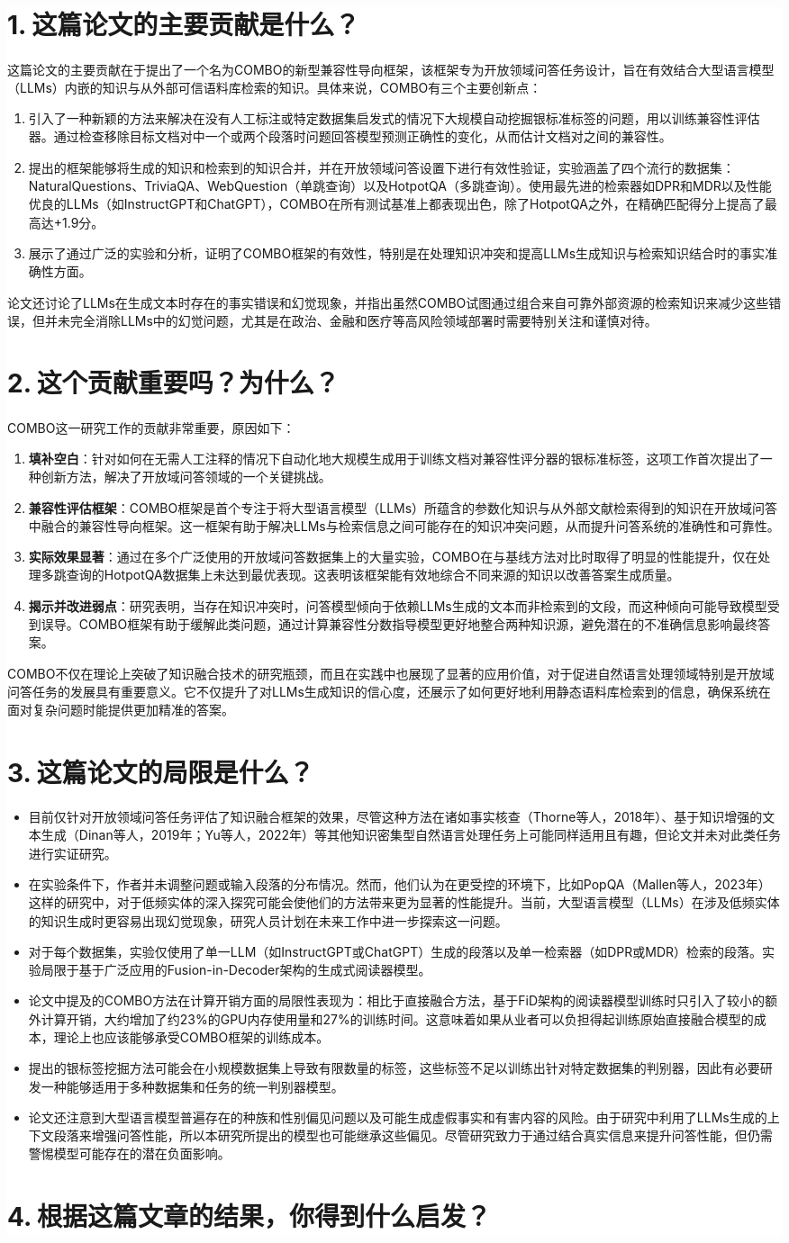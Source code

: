 # 1. 这篇论文的主要贡献是什么？
这篇论文的主要贡献在于提出了一个名为COMBO的新型兼容性导向框架，该框架专为开放领域问答任务设计，旨在有效结合大型语言模型（LLMs）内嵌的知识与从外部可信语料库检索的知识。具体来说，COMBO有三个主要创新点：

1. 引入了一种新颖的方法来解决在没有人工标注或特定数据集启发式的情况下大规模自动挖掘银标准标签的问题，用以训练兼容性评估器。通过检查移除目标文档对中一个或两个段落时问题回答模型预测正确性的变化，从而估计文档对之间的兼容性。

2. 提出的框架能够将生成的知识和检索到的知识合并，并在开放领域问答设置下进行有效性验证，实验涵盖了四个流行的数据集：NaturalQuestions、TriviaQA、WebQuestion（单跳查询）以及HotpotQA（多跳查询）。使用最先进的检索器如DPR和MDR以及性能优良的LLMs（如InstructGPT和ChatGPT），COMBO在所有测试基准上都表现出色，除了HotpotQA之外，在精确匹配得分上提高了最高达+1.9分。

3. 展示了通过广泛的实验和分析，证明了COMBO框架的有效性，特别是在处理知识冲突和提高LLMs生成知识与检索知识结合时的事实准确性方面。

论文还讨论了LLMs在生成文本时存在的事实错误和幻觉现象，并指出虽然COMBO试图通过组合来自可靠外部资源的检索知识来减少这些错误，但并未完全消除LLMs中的幻觉问题，尤其是在政治、金融和医疗等高风险领域部署时需要特别关注和谨慎对待。

# 2. 这个贡献重要吗？为什么？

COMBO这一研究工作的贡献非常重要，原因如下：

1. **填补空白**：针对如何在无需人工注释的情况下自动化地大规模生成用于训练文档对兼容性评分器的银标准标签，这项工作首次提出了一种创新方法，解决了开放域问答领域的一个关键挑战。

2. **兼容性评估框架**：COMBO框架是首个专注于将大型语言模型（LLMs）所蕴含的参数化知识与从外部文献检索得到的知识在开放域问答中融合的兼容性导向框架。这一框架有助于解决LLMs与检索信息之间可能存在的知识冲突问题，从而提升问答系统的准确性和可靠性。

3. **实际效果显著**：通过在多个广泛使用的开放域问答数据集上的大量实验，COMBO在与基线方法对比时取得了明显的性能提升，仅在处理多跳查询的HotpotQA数据集上未达到最优表现。这表明该框架能有效地综合不同来源的知识以改善答案生成质量。

4. **揭示并改进弱点**：研究表明，当存在知识冲突时，问答模型倾向于依赖LLMs生成的文本而非检索到的文段，而这种倾向可能导致模型受到误导。COMBO框架有助于缓解此类问题，通过计算兼容性分数指导模型更好地整合两种知识源，避免潜在的不准确信息影响最终答案。

COMBO不仅在理论上突破了知识融合技术的研究瓶颈，而且在实践中也展现了显著的应用价值，对于促进自然语言处理领域特别是开放域问答任务的发展具有重要意义。它不仅提升了对LLMs生成知识的信心度，还展示了如何更好地利用静态语料库检索到的信息，确保系统在面对复杂问题时能提供更加精准的答案。


# 3. 这篇论文的局限是什么？

- 目前仅针对开放领域问答任务评估了知识融合框架的效果，尽管这种方法在诸如事实核查（Thorne等人，2018年）、基于知识增强的文本生成（Dinan等人，2019年；Yu等人，2022年）等其他知识密集型自然语言处理任务上可能同样适用且有趣，但论文并未对此类任务进行实证研究。

- 在实验条件下，作者并未调整问题或输入段落的分布情况。然而，他们认为在更受控的环境下，比如PopQA（Mallen等人，2023年）这样的研究中，对于低频实体的深入探究可能会使他们的方法带来更为显著的性能提升。当前，大型语言模型（LLMs）在涉及低频实体的知识生成时更容易出现幻觉现象，研究人员计划在未来工作中进一步探索这一问题。

- 对于每个数据集，实验仅使用了单一LLM（如InstructGPT或ChatGPT）生成的段落以及单一检索器（如DPR或MDR）检索的段落。实验局限于基于广泛应用的Fusion-in-Decoder架构的生成式阅读器模型。

- 论文中提及的COMBO方法在计算开销方面的局限性表现为：相比于直接融合方法，基于FiD架构的阅读器模型训练时只引入了较小的额外计算开销，大约增加了约23%的GPU内存使用量和27%的训练时间。这意味着如果从业者可以负担得起训练原始直接融合模型的成本，理论上也应该能够承受COMBO框架的训练成本。

- 提出的银标签挖掘方法可能会在小规模数据集上导致有限数量的标签，这些标签不足以训练出针对特定数据集的判别器，因此有必要研发一种能够适用于多种数据集和任务的统一判别器模型。

- 论文还注意到大型语言模型普遍存在的种族和性别偏见问题以及可能生成虚假事实和有害内容的风险。由于研究中利用了LLMs生成的上下文段落来增强问答性能，所以本研究所提出的模型也可能继承这些偏见。尽管研究致力于通过结合真实信息来提升问答性能，但仍需警惕模型可能存在的潜在负面影响。


# 4. 根据这篇文章的结果，你得到什么启发？
